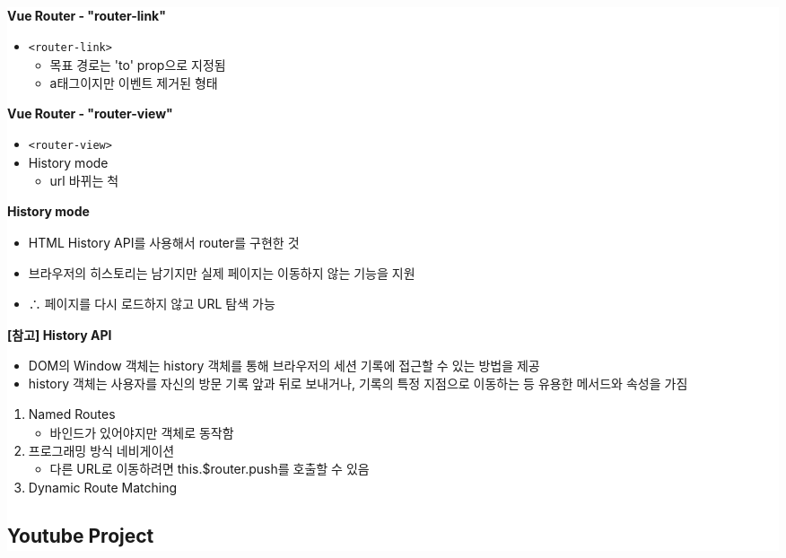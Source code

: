   

**Vue Router - "router-link"**

- `<router-link>`
  - 목표 경로는 'to' prop으로 지정됨
  - a태그이지만 이벤트 제거된 형태




**Vue Router - "router-view"**

- `<router-view>`
- History mode
  - url 바뀌는 척



**History mode**

- HTML History API를 사용해서 router를 구현한 것
- 브라우저의 히스토리는 남기지만 실제 페이지는 이동하지 않는 기능을 지원

- ∴ 페이지를 다시 로드하지 않고 URL 탐색 가능



**[참고] History API**

- DOM의 Window 객체는 history 객체를 통해 브라우저의 세션 기록에 접근할 수 있는 방법을 제공
- history 객체는 사용자를 자신의 방문 기록 앞과 뒤로 보내거나, 기록의 특정 지점으로 이동하는 등 유용한 메서드와 속성을 가짐



1. Named Routes
   - 바인드가 있어야지만 객체로 동작함
2. 프로그래밍 방식 네비게이션
   - 다른 URL로 이동하려면 this.$router.push를 호출할 수 있음
3. Dynamic Route Matching



## Youtube Project

